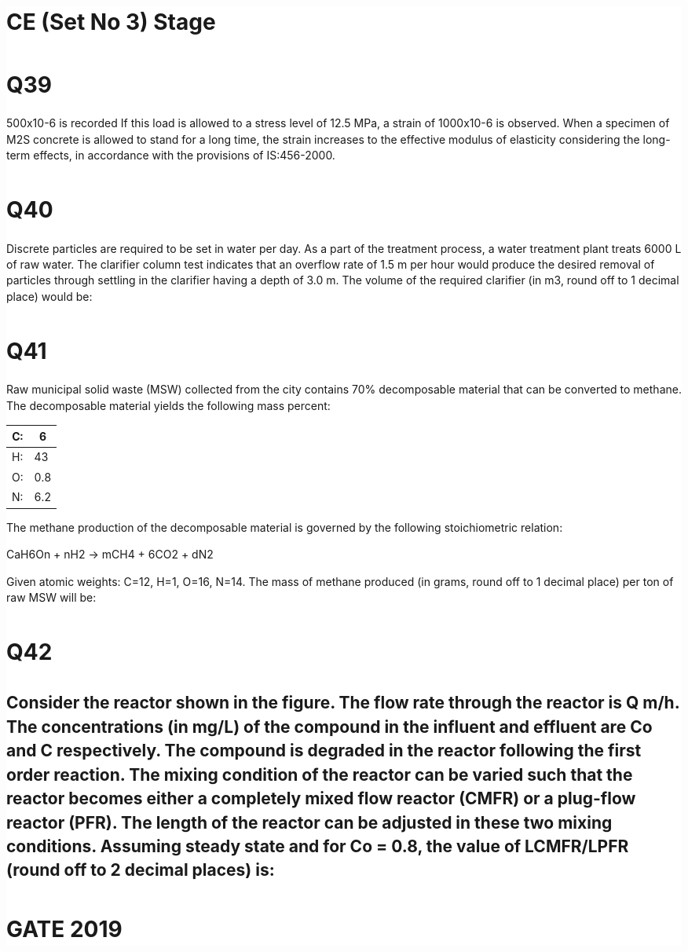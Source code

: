 # CE (Set No 3) Stage

# Q39

500x10-6 is recorded If this load is allowed to a stress level of 12.5 MPa, a strain of 1000x10-6 is observed. When a specimen of M2S concrete is allowed to stand for a long time, the strain increases to the effective modulus of elasticity considering the long-term effects, in accordance with the provisions of IS:456-2000.

# Q40

Discrete particles are required to be set in water per day. As a part of the treatment process, a water treatment plant treats 6000 L of raw water. The clarifier column test indicates that an overflow rate of 1.5 m per hour would produce the desired removal of particles through settling in the clarifier having a depth of 3.0 m. The volume of the required clarifier (in m3, round off to 1 decimal place) would be:

# Q41

Raw municipal solid waste (MSW) collected from the city contains 70% decomposable material that can be converted to methane. The decomposable material yields the following mass percent:

|C:|6|
|---|---|
|H:|43|
|O:|0.8|
|N:|6.2|

The methane production of the decomposable material is governed by the following stoichiometric relation:

CaH6On + nH2 → mCH4 + 6CO2 + dN2

Given atomic weights: C=12, H=1, O=16, N=14. The mass of methane produced (in grams, round off to 1 decimal place) per ton of raw MSW will be:

# Q42

Consider the reactor shown in the figure. The flow rate through the reactor is Q m/h. The concentrations (in mg/L) of the compound in the influent and effluent are Co and C respectively. The compound is degraded in the reactor following the first order reaction. The mixing condition of the reactor can be varied such that the reactor becomes either a completely mixed flow reactor (CMFR) or a plug-flow reactor (PFR). The length of the reactor can be adjusted in these two mixing conditions. Assuming steady state and for Co = 0.8, the value of LCMFR/LPFR (round off to 2 decimal places) is:
---
# GATE 2019
